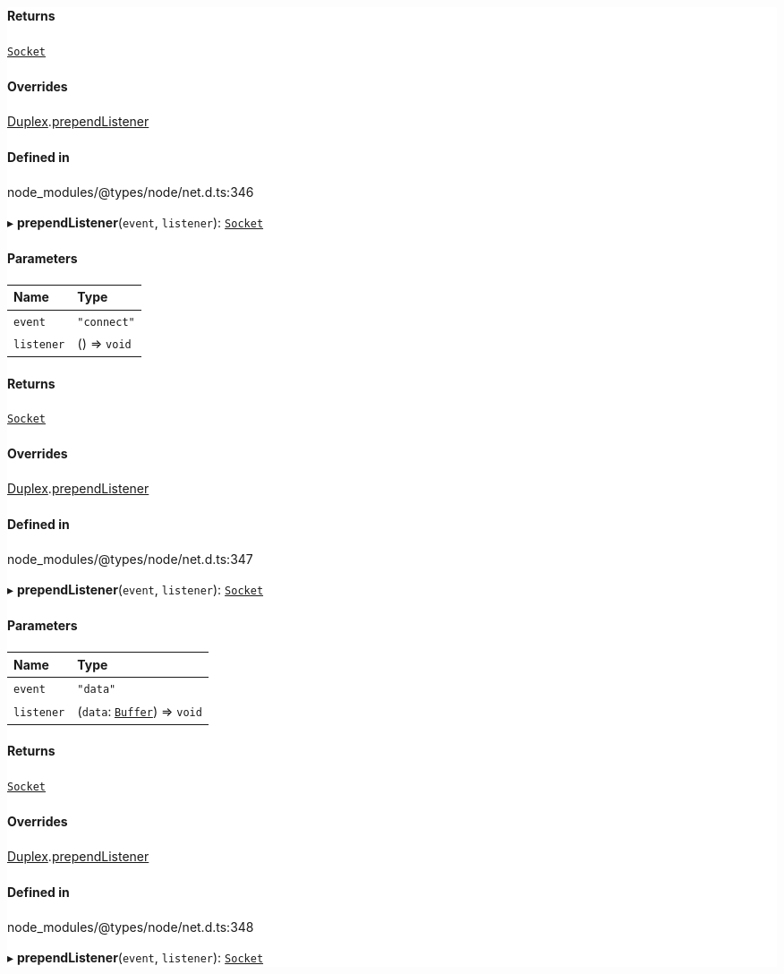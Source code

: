 #### Returns

[`Socket`](internal_.Socket.md)

#### Overrides

[Duplex](internal_.Duplex.md).[prependListener](internal_.Duplex.md#prependlistener)

#### Defined in

node_modules/@types/node/net.d.ts:346

▸ **prependListener**(`event`, `listener`): [`Socket`](internal_.Socket.md)

#### Parameters

| Name | Type |
| :------ | :------ |
| `event` | ``"connect"`` |
| `listener` | () => `void` |

#### Returns

[`Socket`](internal_.Socket.md)

#### Overrides

[Duplex](internal_.Duplex.md).[prependListener](internal_.Duplex.md#prependlistener)

#### Defined in

node_modules/@types/node/net.d.ts:347

▸ **prependListener**(`event`, `listener`): [`Socket`](internal_.Socket.md)

#### Parameters

| Name | Type |
| :------ | :------ |
| `event` | ``"data"`` |
| `listener` | (`data`: [`Buffer`](../modules/internal_.md#buffer)) => `void` |

#### Returns

[`Socket`](internal_.Socket.md)

#### Overrides

[Duplex](internal_.Duplex.md).[prependListener](internal_.Duplex.md#prependlistener)

#### Defined in

node_modules/@types/node/net.d.ts:348

▸ **prependListener**(`event`, `listener`): [`Socket`](internal_.Socket.md)
